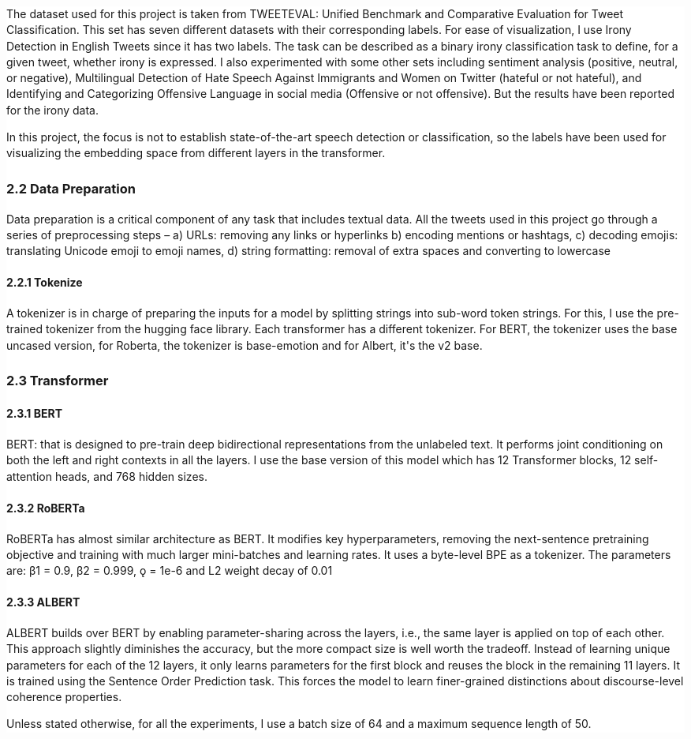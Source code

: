 The dataset used for this project is taken from TWEETEVAL: Unified Benchmark and Comparative Evaluation for Tweet Classification. This set has seven different datasets with their corresponding labels. For ease of visualization, I use Irony Detection in English Tweets since it has two labels. The task can be described as a binary irony classification task to define, for a given tweet, whether irony is expressed. I also experimented with some other sets including sentiment analysis (positive, neutral, or negative), Multilingual Detection of Hate Speech Against Immigrants and Women on Twitter (hateful or not hateful), and Identifying and Categorizing Offensive Language in social media (Offensive or not offensive). But the results have been reported for the irony data.

In this project, the focus is not to establish state-of-the-art speech detection or classification, so the labels have been used for visualizing the embedding space from different layers in the transformer.

### 2.2 Data Preparation

Data preparation is a critical component of any task that includes textual data. All the tweets used in this project go through a series of preprocessing steps – a) URLs: removing any links or hyperlinks b) encoding mentions or hashtags, c) decoding emojis: translating Unicode emoji to emoji names, d) string formatting: removal of extra spaces and converting to lowercase

#### 2.2.1 Tokenize

A tokenizer is in charge of preparing the inputs for a model by splitting strings into sub-word token strings. For this, I use the pre-trained tokenizer from the hugging face library. Each transformer has a different tokenizer. For BERT, the tokenizer uses the base uncased version, for Roberta, the tokenizer is base-emotion and for Albert, it's the v2 base.

### 2.3 Transformer

#### 2.3.1 BERT

BERT: that is designed to pre-train deep bidirectional representations from the unlabeled text. It performs joint conditioning on both the left and right contexts in all the layers. I use the base version of this model which has 12 Transformer blocks, 12 self-attention heads, and 768 hidden sizes.

#### 2.3.2 RoBERTa

RoBERTa has almost similar architecture as BERT. It modifies key hyperparameters, removing the next-sentence pretraining objective and training with much larger mini-batches and learning rates. It uses a byte-level BPE as a tokenizer. The parameters are: β1 = 0.9, β2 = 0.999, ǫ = 1e-6 and L2 weight decay of 0.01

#### 2.3.3 ALBERT

ALBERT builds over BERT by enabling parameter-sharing across the layers, i.e., the same layer is applied on top of each other. This approach slightly diminishes the accuracy, but the more compact size is well worth the tradeoff. Instead of learning unique parameters for each of the 12 layers, it only learns parameters for the first block and reuses the block in the remaining 11 layers. It is trained using the Sentence Order Prediction task. This forces the model to learn finer-grained distinctions about discourse-level coherence properties.

Unless stated otherwise, for all the experiments, I use a batch size of 64 and a maximum sequence length of 50.
